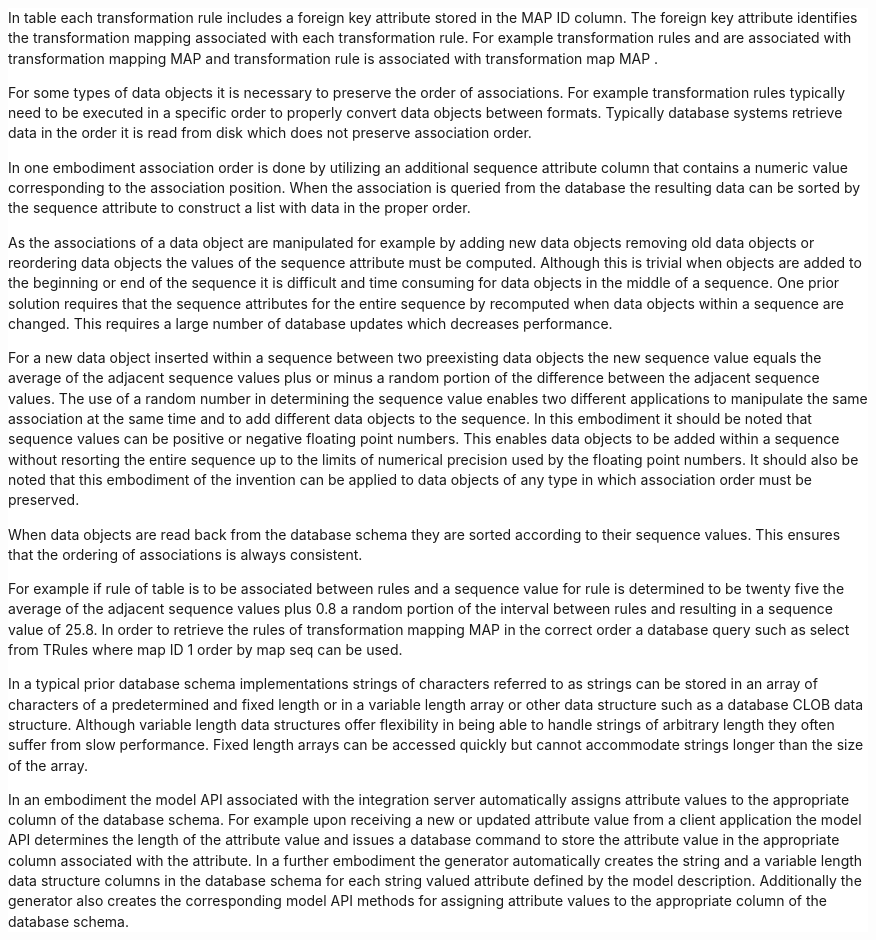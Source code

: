 In table each transformation rule includes a foreign key attribute stored in the MAP ID column. The foreign key attribute identifies the transformation mapping associated with each transformation rule. For example transformation rules and are associated with transformation mapping MAP and transformation rule is associated with transformation map MAP . 

For some types of data objects it is necessary to preserve the order of associations. For example transformation rules typically need to be executed in a specific order to properly convert data objects between formats. Typically database systems retrieve data in the order it is read from disk which does not preserve association order.

In one embodiment association order is done by utilizing an additional sequence attribute column that contains a numeric value corresponding to the association position. When the association is queried from the database the resulting data can be sorted by the sequence attribute to construct a list with data in the proper order.

As the associations of a data object are manipulated for example by adding new data objects removing old data objects or reordering data objects the values of the sequence attribute must be computed. Although this is trivial when objects are added to the beginning or end of the sequence it is difficult and time consuming for data objects in the middle of a sequence. One prior solution requires that the sequence attributes for the entire sequence by recomputed when data objects within a sequence are changed. This requires a large number of database updates which decreases performance.

For a new data object inserted within a sequence between two preexisting data objects the new sequence value equals the average of the adjacent sequence values plus or minus a random portion of the difference between the adjacent sequence values. The use of a random number in determining the sequence value enables two different applications to manipulate the same association at the same time and to add different data objects to the sequence. In this embodiment it should be noted that sequence values can be positive or negative floating point numbers. This enables data objects to be added within a sequence without resorting the entire sequence up to the limits of numerical precision used by the floating point numbers. It should also be noted that this embodiment of the invention can be applied to data objects of any type in which association order must be preserved.

When data objects are read back from the database schema they are sorted according to their sequence values. This ensures that the ordering of associations is always consistent.

For example if rule of table is to be associated between rules and a sequence value for rule is determined to be twenty five the average of the adjacent sequence values plus 0.8 a random portion of the interval between rules and resulting in a sequence value of 25.8. In order to retrieve the rules of transformation mapping MAP in the correct order a database query such as select from TRules where map ID 1 order by map seq can be used.

In a typical prior database schema implementations strings of characters referred to as strings can be stored in an array of characters of a predetermined and fixed length or in a variable length array or other data structure such as a database CLOB data structure. Although variable length data structures offer flexibility in being able to handle strings of arbitrary length they often suffer from slow performance. Fixed length arrays can be accessed quickly but cannot accommodate strings longer than the size of the array.

In an embodiment the model API associated with the integration server automatically assigns attribute values to the appropriate column of the database schema. For example upon receiving a new or updated attribute value from a client application the model API determines the length of the attribute value and issues a database command to store the attribute value in the appropriate column associated with the attribute. In a further embodiment the generator automatically creates the string and a variable length data structure columns in the database schema for each string valued attribute defined by the model description. Additionally the generator also creates the corresponding model API methods for assigning attribute values to the appropriate column of the database schema.
